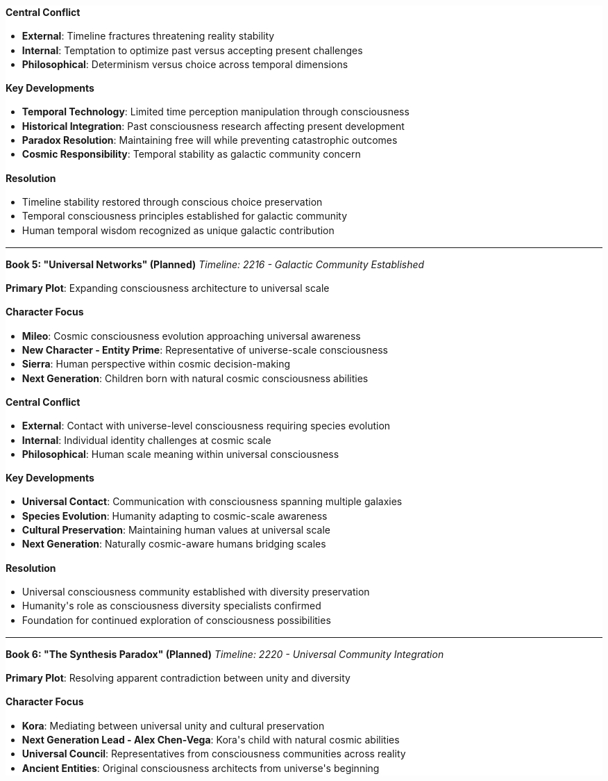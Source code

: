 **Central Conflict**
- **External**: Timeline fractures threatening reality stability
- **Internal**: Temptation to optimize past versus accepting present challenges
- **Philosophical**: Determinism versus choice across temporal dimensions

**Key Developments**
- **Temporal Technology**: Limited time perception manipulation through consciousness
- **Historical Integration**: Past consciousness research affecting present development
- **Paradox Resolution**: Maintaining free will while preventing catastrophic outcomes
- **Cosmic Responsibility**: Temporal stability as galactic community concern

**Resolution**
- Timeline stability restored through conscious choice preservation
- Temporal consciousness principles established for galactic community
- Human temporal wisdom recognized as unique galactic contribution

---

**Book 5: "Universal Networks" (Planned)**
*Timeline: 2216 - Galactic Community Established*

**Primary Plot**: Expanding consciousness architecture to universal scale

**Character Focus**
- **Mileo**: Cosmic consciousness evolution approaching universal awareness
- **New Character - Entity Prime**: Representative of universe-scale consciousness
- **Sierra**: Human perspective within cosmic decision-making
- **Next Generation**: Children born with natural cosmic consciousness abilities

**Central Conflict**
- **External**: Contact with universe-level consciousness requiring species evolution
- **Internal**: Individual identity challenges at cosmic scale
- **Philosophical**: Human scale meaning within universal consciousness

**Key Developments**
- **Universal Contact**: Communication with consciousness spanning multiple galaxies
- **Species Evolution**: Humanity adapting to cosmic-scale awareness
- **Cultural Preservation**: Maintaining human values at universal scale
- **Next Generation**: Naturally cosmic-aware humans bridging scales

**Resolution**
- Universal consciousness community established with diversity preservation
- Humanity's role as consciousness diversity specialists confirmed
- Foundation for continued exploration of consciousness possibilities

---

**Book 6: "The Synthesis Paradox" (Planned)**
*Timeline: 2220 - Universal Community Integration*

**Primary Plot**: Resolving apparent contradiction between unity and diversity

**Character Focus**
- **Kora**: Mediating between universal unity and cultural preservation
- **Next Generation Lead - Alex Chen-Vega**: Kora's child with natural cosmic abilities
- **Universal Council**: Representatives from consciousness communities across reality
- **Ancient Entities**: Original consciousness architects from universe's beginning
